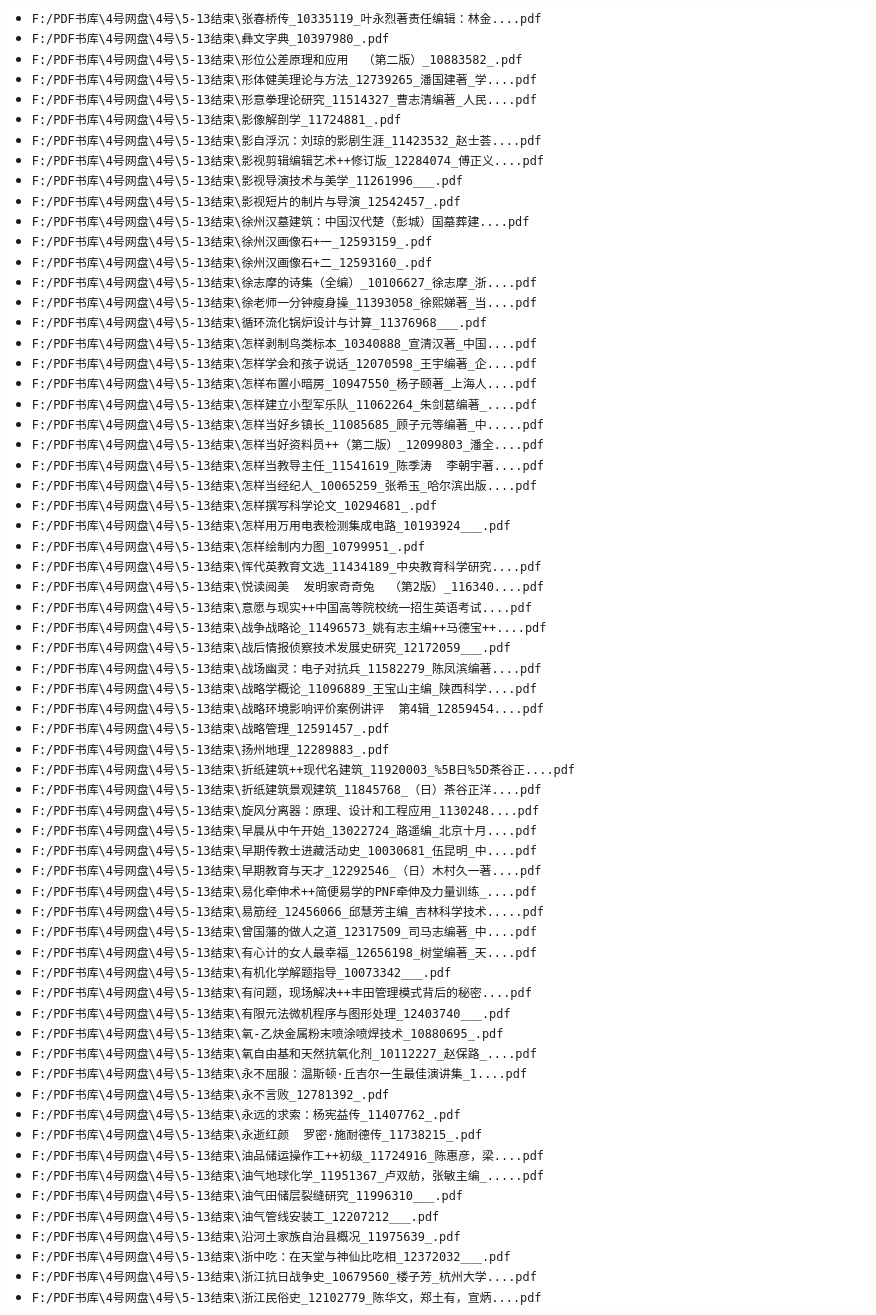 - `F:/PDF书库\4号网盘\4号\5-13结束\张春桥传_10335119_叶永烈著责任编辑：林金....pdf`
- `F:/PDF书库\4号网盘\4号\5-13结束\彝文字典_10397980_.pdf`
- `F:/PDF书库\4号网盘\4号\5-13结束\形位公差原理和应用  （第二版）_10883582_.pdf`
- `F:/PDF书库\4号网盘\4号\5-13结束\形体健美理论与方法_12739265_潘国建著_学....pdf`
- `F:/PDF书库\4号网盘\4号\5-13结束\形意拳理论研究_11514327_曹志清编著_人民....pdf`
- `F:/PDF书库\4号网盘\4号\5-13结束\影像解剖学_11724881_.pdf`
- `F:/PDF书库\4号网盘\4号\5-13结束\影自浮沉：刘琼的影剧生涯_11423532_赵士荟....pdf`
- `F:/PDF书库\4号网盘\4号\5-13结束\影视剪辑编辑艺术++修订版_12284074_傅正义....pdf`
- `F:/PDF书库\4号网盘\4号\5-13结束\影视导演技术与美学_11261996___.pdf`
- `F:/PDF书库\4号网盘\4号\5-13结束\影视短片的制片与导演_12542457_.pdf`
- `F:/PDF书库\4号网盘\4号\5-13结束\徐州汉墓建筑：中国汉代楚（彭城）国墓葬建....pdf`
- `F:/PDF书库\4号网盘\4号\5-13结束\徐州汉画像石+一_12593159_.pdf`
- `F:/PDF书库\4号网盘\4号\5-13结束\徐州汉画像石+二_12593160_.pdf`
- `F:/PDF书库\4号网盘\4号\5-13结束\徐志摩的诗集（全编）_10106627_徐志摩_浙....pdf`
- `F:/PDF书库\4号网盘\4号\5-13结束\徐老师一分钟瘦身操_11393058_徐熙娣著_当....pdf`
- `F:/PDF书库\4号网盘\4号\5-13结束\循环流化锅炉设计与计算_11376968___.pdf`
- `F:/PDF书库\4号网盘\4号\5-13结束\怎样剥制鸟类标本_10340888_宣清汉著_中国....pdf`
- `F:/PDF书库\4号网盘\4号\5-13结束\怎样学会和孩子说话_12070598_王宇编著_企....pdf`
- `F:/PDF书库\4号网盘\4号\5-13结束\怎样布置小暗房_10947550_杨子颐著_上海人....pdf`
- `F:/PDF书库\4号网盘\4号\5-13结束\怎样建立小型军乐队_11062264_朱剑葛编著_....pdf`
- `F:/PDF书库\4号网盘\4号\5-13结束\怎样当好乡镇长_11085685_顾子元等编著_中.....pdf`
- `F:/PDF书库\4号网盘\4号\5-13结束\怎样当好资料员++（第二版）_12099803_潘全....pdf`
- `F:/PDF书库\4号网盘\4号\5-13结束\怎样当教导主任_11541619_陈季涛  李朝宇著....pdf`
- `F:/PDF书库\4号网盘\4号\5-13结束\怎样当经纪人_10065259_张希玉_哈尔滨出版....pdf`
- `F:/PDF书库\4号网盘\4号\5-13结束\怎样撰写科学论文_10294681_.pdf`
- `F:/PDF书库\4号网盘\4号\5-13结束\怎样用万用电表检测集成电路_10193924___.pdf`
- `F:/PDF书库\4号网盘\4号\5-13结束\怎样绘制内力图_10799951_.pdf`
- `F:/PDF书库\4号网盘\4号\5-13结束\恽代英教育文选_11434189_中央教育科学研究....pdf`
- `F:/PDF书库\4号网盘\4号\5-13结束\悦读阅美  发明家奇奇兔  （第2版）_116340....pdf`
- `F:/PDF书库\4号网盘\4号\5-13结束\意愿与现实++中国高等院校统一招生英语考试....pdf`
- `F:/PDF书库\4号网盘\4号\5-13结束\战争战略论_11496573_姚有志主编++马德宝++....pdf`
- `F:/PDF书库\4号网盘\4号\5-13结束\战后情报侦察技术发展史研究_12172059___.pdf`
- `F:/PDF书库\4号网盘\4号\5-13结束\战场幽灵：电子对抗兵_11582279_陈凤滨编著....pdf`
- `F:/PDF书库\4号网盘\4号\5-13结束\战略学概论_11096889_王宝山主编_陕西科学....pdf`
- `F:/PDF书库\4号网盘\4号\5-13结束\战略环境影响评价案例讲评  第4辑_12859454....pdf`
- `F:/PDF书库\4号网盘\4号\5-13结束\战略管理_12591457_.pdf`
- `F:/PDF书库\4号网盘\4号\5-13结束\扬州地理_12289883_.pdf`
- `F:/PDF书库\4号网盘\4号\5-13结束\折纸建筑++现代名建筑_11920003_%5B日%5D茶谷正....pdf`
- `F:/PDF书库\4号网盘\4号\5-13结束\折纸建筑景观建筑_11845768_（日）茶谷正洋....pdf`
- `F:/PDF书库\4号网盘\4号\5-13结束\旋风分离器：原理、设计和工程应用_1130248....pdf`
- `F:/PDF书库\4号网盘\4号\5-13结束\早晨从中午开始_13022724_路遥编_北京十月....pdf`
- `F:/PDF书库\4号网盘\4号\5-13结束\早期传教士进藏活动史_10030681_伍昆明_中....pdf`
- `F:/PDF书库\4号网盘\4号\5-13结束\早期教育与天才_12292546_（日）木村久一著....pdf`
- `F:/PDF书库\4号网盘\4号\5-13结束\易化牵伸术++简便易学的PNF牵伸及力量训练_....pdf`
- `F:/PDF书库\4号网盘\4号\5-13结束\易筋经_12456066_邱慧芳主编_吉林科学技术.....pdf`
- `F:/PDF书库\4号网盘\4号\5-13结束\曾国藩的做人之道_12317509_司马志编著_中....pdf`
- `F:/PDF书库\4号网盘\4号\5-13结束\有心计的女人最幸福_12656198_树堂编著_天....pdf`
- `F:/PDF书库\4号网盘\4号\5-13结束\有机化学解题指导_10073342___.pdf`
- `F:/PDF书库\4号网盘\4号\5-13结束\有问题，现场解决++丰田管理模式背后的秘密....pdf`
- `F:/PDF书库\4号网盘\4号\5-13结束\有限元法微机程序与图形处理_12403740___.pdf`
- `F:/PDF书库\4号网盘\4号\5-13结束\氧-乙炔金属粉末喷涂喷焊技术_10880695_.pdf`
- `F:/PDF书库\4号网盘\4号\5-13结束\氧自由基和天然抗氧化剂_10112227_赵保路_....pdf`
- `F:/PDF书库\4号网盘\4号\5-13结束\永不屈服：温斯顿·丘吉尔一生最佳演讲集_1....pdf`
- `F:/PDF书库\4号网盘\4号\5-13结束\永不言败_12781392_.pdf`
- `F:/PDF书库\4号网盘\4号\5-13结束\永远的求索：杨宪益传_11407762_.pdf`
- `F:/PDF书库\4号网盘\4号\5-13结束\永逝红颜  罗密·施耐德传_11738215_.pdf`
- `F:/PDF书库\4号网盘\4号\5-13结束\油品储运操作工++初级_11724916_陈惠彦，梁....pdf`
- `F:/PDF书库\4号网盘\4号\5-13结束\油气地球化学_11951367_卢双舫，张敏主编_.....pdf`
- `F:/PDF书库\4号网盘\4号\5-13结束\油气田储层裂缝研究_11996310___.pdf`
- `F:/PDF书库\4号网盘\4号\5-13结束\油气管线安装工_12207212___.pdf`
- `F:/PDF书库\4号网盘\4号\5-13结束\沿河土家族自治县概况_11975639_.pdf`
- `F:/PDF书库\4号网盘\4号\5-13结束\浙中吃：在天堂与神仙比吃相_12372032___.pdf`
- `F:/PDF书库\4号网盘\4号\5-13结束\浙江抗日战争史_10679560_楼子芳_杭州大学....pdf`
- `F:/PDF书库\4号网盘\4号\5-13结束\浙江民俗史_12102779_陈华文，郑土有，宣炳....pdf`